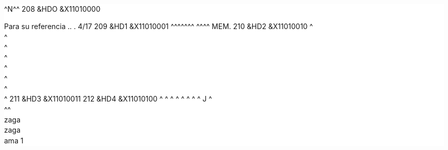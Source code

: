 ^N^^
208
&HDO &X11010000

































Para su referencia .. .	4/17
209
&HD1 &X11010001
^^^^^^^ ^^^^ MEM.
210
&HD2 &X11010010
^ 	
^ 	
^ 	
^ 	
^	
^ 	
^ 	
^ 
211
&HD3 &X11010011
212
&HD4 &X11010100
^
^
^
^ ^
^
^
^
		J	^			
		 ^^ 			
	zaga			
	zaga 			
	ama	1		
				